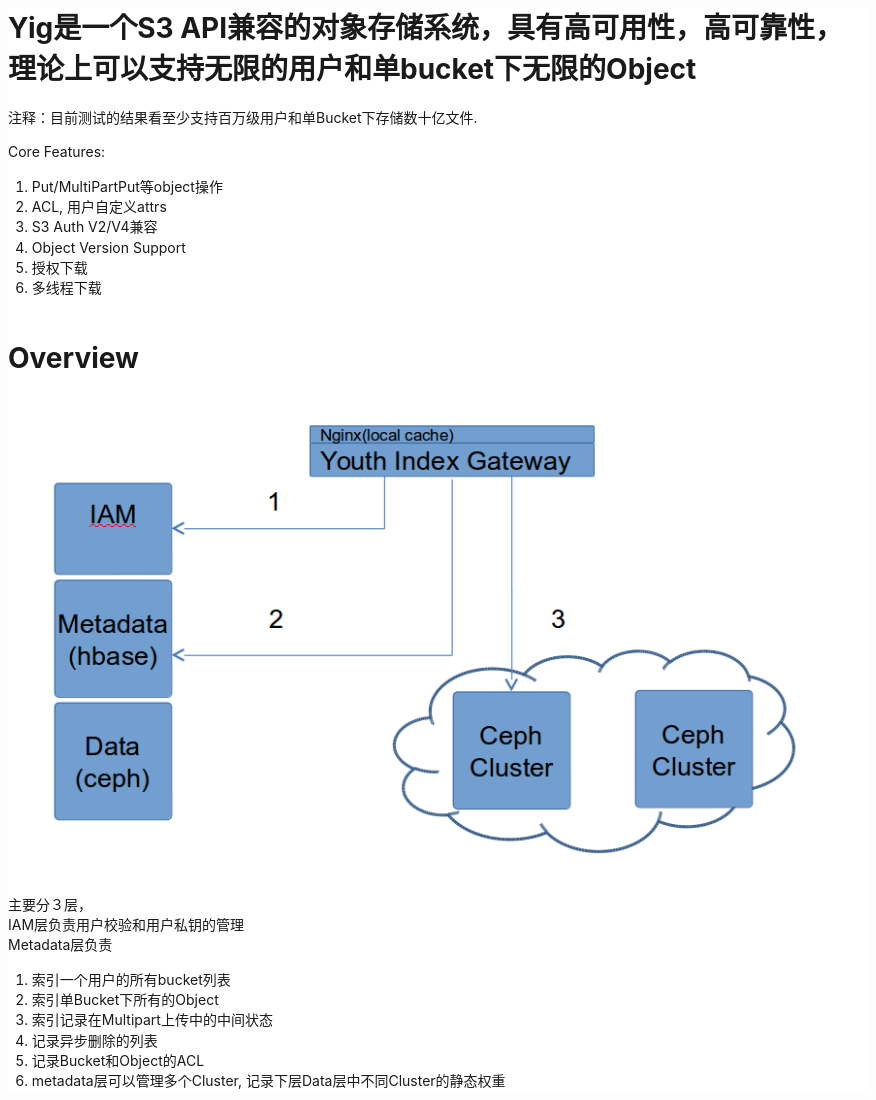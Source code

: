 # Yig是一个S3 API兼容的对象存储系统，具有高可用性，高可靠性，理论上可以支持无限的用户和单bucket下无限的Object   

注释：目前测试的结果看至少支持百万级用户和单Bucket下存储数十亿文件.  

Core Features:  
  1. Put/MultiPartPut等object操作  
  2. ACL, 用户自定义attrs  
  3. S3 Auth V2/V4兼容  
  4. Object Version Support  
  5. 授权下载  
  6. 多线程下载  

# Overview  
![](picture/overview.png)    
主要分３层，  
IAM层负责用户校验和用户私钥的管理   
Metadata层负责   
1. 索引一个用户的所有bucket列表  
2. 索引单Bucket下所有的Object  
3. 索引记录在Multipart上传中的中间状态  
4. 记录异步删除的列表  
5. 记录Bucket和Object的ACL  
6. metadata层可以管理多个Cluster, 记录下层Data层中不同Cluster的静态权重  
